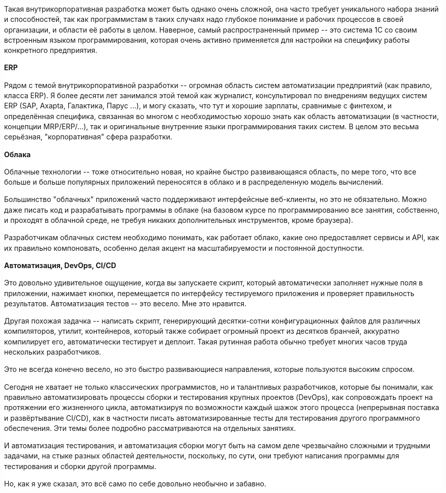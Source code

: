 Такая внутрикорпоративная разработка может быть однако очень сложной, она часто требует уникального набора знаний и способностей, так как программистам в таких случаях надо глубокое понимание и рабочих процессов в своей организации, и области её работы в целом. Наверное, самый распространенный пример -- это система 1C со своим встроенным языком программирования, которая очень активно применяется для настройки на специфику работы конкретного предприятия.

**ERP**

Рядом с темой внутрикорпоративной разработки -- огромная область систем автоматизации предприятий (как правило, класса ERP). Я более десяти лет занимался этой темой как журналист, консультировал по внедрениям ведущих систем ERP (SAP, Axapta, Галактика, Парус ...), и могу сказать, что тут и хорошие зарплаты, сравнимые с финтехом, и определённая специфика, связанная во многом с необходимостью хорошо знать как область автоматизации (в частности, концепции MRP/ERP/...), так и оригинальные внутренние языки программирования таких систем. В целом это весьма серьёзная, "корпоративная" сфера разработки.

**Облака**

Облачные технологии -- тоже относительно новая, но крайне быстро развивающаяся область, по мере того, что все больше и больше популярных приложений переносятся в облако и в распределенную модель вычислений.

Большинство "облачных" приложений часто поддерживают интерфейсные веб-клиенты, но это не обязательно. Можно даже писать код и разрабатывать программы в облаке (на базовом курсе по программированию все занятия, собственно, и проходят в облачной среде, не требуя никаких дополнительных инструментов, кроме браузера).

Разработчикам облачных систем необходимо понимать, как работает облако, какие оно предоставляет сервисы и API, как их правильно компоновать, особенно делая акцент на масштабируемости и постоянной доступности.

**Автоматизация, DevOps, CI/CD**

Это довольно удивительное ощущение, когда вы запускаете скрипт, который автоматически заполняет нужные поля в приложении, нажимает кнопки, перемещается по интерфейсу тестируемого приложения и проверяет правильность результатов. Автоматизация тестов -- это весело. Мне это нравится.

Другая похожая задачка -- написать скрипт, генерирующий десятки-сотни конфигурационных файлов для различных компиляторов, утилит, контейнеров, который также собирает огромный проект из десятков бранчей, аккуратно компилирует его, автоматически тестирует и деплоит. Такая рутинная работа обычно требует многих часов труда нескольких разработчиков.

Это не всегда конечно весело, но это быстро развивающиеся направления, которые пользуются высоким спросом.

Сегодня не хватает не только классических программистов, но и талантливых разработчиков, которые бы понимали, как правильно автоматизировать процессы сборки и тестирования крупных проектов (DevOps), как сопровождать проект на протяжении его жизненного цикла, автоматизируя по возможности каждый шажок этого процесса (непрерывная поставка и развёртывание CI/CD), как в частности писать автоматизированные тесты для тестирования другого программного обеспечения. Эти темы более подробно рассматриваются на отдельных занятиях.

И автоматизация тестирования, и автоматизация сборки могут быть на самом деле чрезвычайно сложными и трудными задачами, на стыке разных областей деятельности, поскольку, по сути, они требуют написания программы для тестирования и сборки другой программы.

Но, как я уже сказал, это всё само по себе довольно необычно и забавно.
